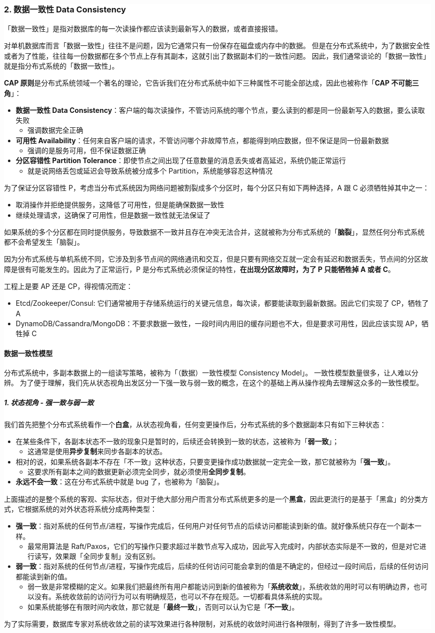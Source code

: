 ### 2. 数据一致性 Data Consistency

「数据一致性」是指对数据库的每一次读操作都应该读到最新写入的数据，或者直接报错。

对单机数据库而言「数据一致性」往往不是问题，因为它通常只有一份保存在磁盘或内存中的数据。
但是在分布式系统中，为了数据安全性或者为了性能，往往每一份数据都在多个节点上存有其副本，这就引出了数据副本们的一致性问题。
因此，我们通常谈论的「数据一致性」就是指分布式系统的「数据一致性」。

**CAP 原则**是分布式系统领域一个著名的理论，它告诉我们在分布式系统中如下三种属性不可能全部达成，因此也被称作「**CAP 不可能三角**」：

- **数据一致性 Data Consistency**：客户端的每次读操作，不管访问系统的哪个节点，要么读到的都是同一份最新写入的数据，要么读取失败
  - 强调数据完全正确
- **可用性 Availability**：任何来自客户端的请求，不管访问哪个非故障节点，都能得到响应数据，但不保证是同一份最新数据
  - 强调的是服务可用，但不保证数据正确
- **分区容错性 Partition Tolerance**：即使节点之间出现了任意数量的消息丢失或者高延迟，系统仍能正常运行
  - 就是说网络丢包或延迟会导致系统被分成多个 Partition，系统能够容忍这种情况

为了保证分区容错性 P，考虑当分布式系统因为网络问题被割裂成多个分区时，每个分区只有如下两种选择，A 跟 C 必须牺牲掉其中之一：

- 取消操作并拒绝提供服务，这降低了可用性，但是能确保数据一致性
- 继续处理请求，这确保了可用性，但是数据一致性就无法保证了

如果系统的多个分区都在同时提供服务，导致数据不一致并且存在冲突无法合并，这就被称为分布式系统的「**脑裂**」，显然任何分布式系统都不会希望发生「脑裂」。

因为分布式系统与单机系统不同，它涉及到多节点间的网络通讯和交互，但是只要有网络交互就一定会有延迟和数据丢失，节点间的分区故障是很有可能发生的。因此为了正常运行，P 是分布式系统必须保证的特性，**在出现分区故障时，为了 P 只能牺牲掉 A 或者 C**。

工程上是要 AP 还是 CP，得视情况而定：

- Etcd/Zookeeper/Consul: 它们通常被用于存储系统运行的关键元信息，每次读，都要能读取到最新数据。因此它们实现了 CP，牺牲了 A
- DynamoDB/Cassandra/MongoDB：不要求数据一致性，一段时间内用旧的缓存问题也不大，但是要求可用性，因此应该实现 AP，牺牲掉 C

#### 数据一致性模型

分布式系统中，多副本数据上的一组读写策略，被称为「（数据）一致性模型 Consistency Model」。
一致性模型数量很多，让人难以分辨。
为了便于理解，我们先从状态视角出发区分一下强一致与弱一致的概念，在这个的基础上再从操作视角去理解这众多的一致性模型。

##### 1. 状态视角 - 强一致与弱一致

我们首先把整个分布式系统看作一个**白盒**，从状态视角看，任何变更操作后，分布式系统的多个数据副本只有如下三种状态：

- 在某些条件下，各副本状态不一致的现象只是暂时的，后续还会转换到一致的状态，这被称为「**弱一致**」；
  - 这通常是使用**异步复制**来同步各副本的状态。
- 相对的说，如果系统各副本不存在「不一致」这种状态，只要变更操作成功数据就一定完全一致，那它就被称为「**强一致**」。
  - 这要求所有副本之间的数据更新必须完全同步，就必须使用**全同步复制**。
- **永远不会一致**：这在分布式系统中就是 bug 了，也被称为「脑裂」。

上面描述的是整个系统的客观、实际状态，但对于绝大部分用户而言分布式系统更多的是一个**黑盒**，因此更流行的是基于「黑盒」的分类方式，它根据系统的对外状态将系统分成两种类型：

- **强一致**：指对系统的任何节点/进程，写操作完成后，任何用户对任何节点的后续访问都能读到新的值。就好像系统只存在一个副本一样。
  - 最常用算法是 Raft/Paxos，它们的写操作只要求超过半数节点写入成功，因此写入完成时，内部状态实际是不一致的，但是对它进行读写，效果跟「全同步复制」没有区别。
- **弱一致**：指对系统的任何节点/进程，写操作完成后，后续的任何访问可能会拿到的值是不确定的，但经过一段时间后，后续的任何访问都能读到新的值。
  - 弱一致是非常模糊的定义。如果我们把最终所有用户都能访问到新的值被称为「**系统收敛**」，系统收敛的用时可以有明确边界，也可以没有。系统收敛前的访问行为可以有明确规范，也可以不存在规范。一切都看具体系统的实现。
  - 如果系统能够在有限时间内收敛，那它就是「**最终一致**」，否则可以认为它是「**不一致**」。

为了实际需要，数据库专家对系统收敛之前的读写效果进行各种限制，对系统的收敛时间进行各种限制，得到了许多一致性模型。
